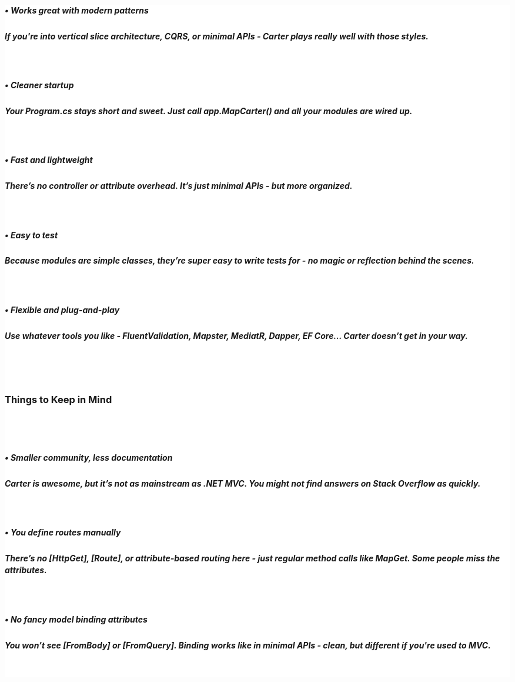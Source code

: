 ##### **• Works great with modern patterns**
##### If you're into vertical slice architecture, CQRS, or minimal APIs - Carter plays really well with those styles.
&nbsp;  

##### **• Cleaner startup**
##### Your Program.cs stays short and sweet. Just call app.MapCarter() and all your modules are wired up.
&nbsp;  

##### **• Fast and lightweight**
##### There’s no controller or attribute overhead. It’s just minimal APIs - but more organized.
&nbsp;  

##### **• Easy to test**
##### Because modules are simple classes, they’re super easy to write tests for - no magic or reflection behind the scenes.
&nbsp;  

##### **• Flexible and plug-and-play**
##### Use whatever tools you like - FluentValidation, Mapster, MediatR, Dapper, EF Core… Carter doesn’t get in your way.

&nbsp;  
&nbsp;  
### Things to Keep in Mind
&nbsp;  
&nbsp;  

##### **• Smaller community, less documentation**
##### Carter is awesome, but it’s not as mainstream as .NET MVC. You might not find answers on Stack Overflow as quickly.
&nbsp;  

##### **• You define routes manually**
##### There’s no [HttpGet], [Route], or attribute-based routing here - just regular method calls like MapGet. Some people miss the attributes.
&nbsp;  

##### **• No fancy model binding attributes**
##### You won’t see [FromBody] or [FromQuery]. Binding works like in minimal APIs - clean, but different if you're used to MVC.
&nbsp;  
